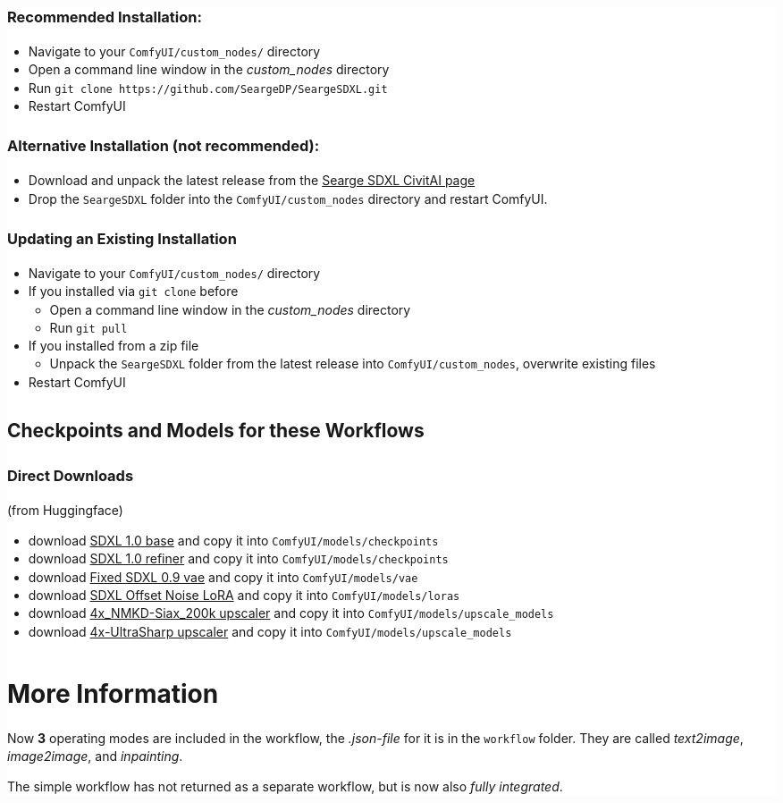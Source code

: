 ### Recommended Installation:
- Navigate to your `ComfyUI/custom_nodes/` directory
- Open a command line window in the *custom_nodes* directory
- Run `git clone https://github.com/SeargeDP/SeargeSDXL.git`
- Restart ComfyUI

### Alternative Installation (not recommended):
- Download and unpack the latest release from the [Searge SDXL CivitAI page](https://civitai.com/models/111463)
- Drop the `SeargeSDXL` folder into the `ComfyUI/custom_nodes` directory and restart ComfyUI.

### Updating an Existing Installation
- Navigate to your `ComfyUI/custom_nodes/` directory
- If you installed via `git clone` before
  - Open a command line window in the *custom_nodes* directory
  - Run `git pull`
- If you installed from a zip file
  - Unpack the `SeargeSDXL` folder from the latest release into `ComfyUI/custom_nodes`, overwrite existing files
- Restart ComfyUI



## Checkpoints and Models for these Workflows

### Direct Downloads
(from Huggingface)

- download [SDXL 1.0 base](https://huggingface.co/stabilityai/stable-diffusion-xl-base-1.0/resolve/main/sd_xl_base_1.0.safetensors) and copy it into `ComfyUI/models/checkpoints`
- download [SDXL 1.0 refiner](https://huggingface.co/stabilityai/stable-diffusion-xl-refiner-1.0/resolve/main/sd_xl_refiner_1.0.safetensors) and copy it into `ComfyUI/models/checkpoints`
- download [Fixed SDXL 0.9 vae](https://huggingface.co/madebyollin/sdxl-vae-fp16-fix/resolve/main/sdxl_vae.safetensors) and copy it into `ComfyUI/models/vae`
- download [SDXL Offset Noise LoRA](https://huggingface.co/stabilityai/stable-diffusion-xl-base-1.0/resolve/main/sd_xl_offset_example-lora_1.0.safetensors)
and copy it into `ComfyUI/models/loras`
- download [4x_NMKD-Siax_200k upscaler](https://huggingface.co/uwg/upscaler/resolve/main/ESRGAN/4x_NMKD-Siax_200k.pth) and copy it into `ComfyUI/models/upscale_models`
- download [4x-UltraSharp upscaler](https://huggingface.co/uwg/upscaler/resolve/main/ESRGAN/4x-UltraSharp.pth) and copy it into `ComfyUI/models/upscale_models`



# More Information
Now **3** operating modes are included in the workflow, the *.json-file* for it is in the `workflow` folder.
They are called *text2image*, *image2image*, and *inpainting*.

The simple workflow has not returned as a separate workflow, but is now also *fully integrated*.

